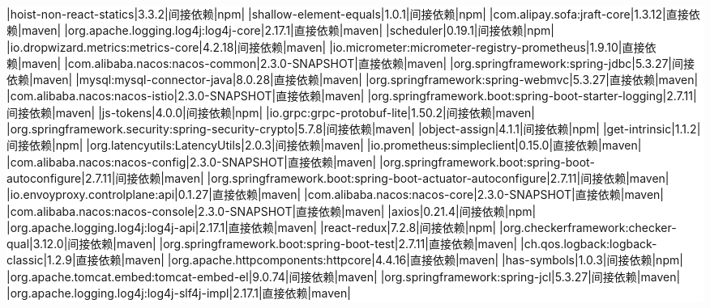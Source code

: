 |hoist-non-react-statics|3.3.2|间接依赖|npm|
|shallow-element-equals|1.0.1|间接依赖|npm|
|com.alipay.sofa:jraft-core|1.3.12|直接依赖|maven|
|org.apache.logging.log4j:log4j-core|2.17.1|直接依赖|maven|
|scheduler|0.19.1|间接依赖|npm|
|io.dropwizard.metrics:metrics-core|4.2.18|间接依赖|maven|
|io.micrometer:micrometer-registry-prometheus|1.9.10|直接依赖|maven|
|com.alibaba.nacos:nacos-common|2.3.0-SNAPSHOT|直接依赖|maven|
|org.springframework:spring-jdbc|5.3.27|间接依赖|maven|
|mysql:mysql-connector-java|8.0.28|直接依赖|maven|
|org.springframework:spring-webmvc|5.3.27|直接依赖|maven|
|com.alibaba.nacos:nacos-istio|2.3.0-SNAPSHOT|直接依赖|maven|
|org.springframework.boot:spring-boot-starter-logging|2.7.11|间接依赖|maven|
|js-tokens|4.0.0|间接依赖|npm|
|io.grpc:grpc-protobuf-lite|1.50.2|间接依赖|maven|
|org.springframework.security:spring-security-crypto|5.7.8|间接依赖|maven|
|object-assign|4.1.1|间接依赖|npm|
|get-intrinsic|1.1.2|间接依赖|npm|
|org.latencyutils:LatencyUtils|2.0.3|间接依赖|maven|
|io.prometheus:simpleclient|0.15.0|直接依赖|maven|
|com.alibaba.nacos:nacos-config|2.3.0-SNAPSHOT|直接依赖|maven|
|org.springframework.boot:spring-boot-autoconfigure|2.7.11|间接依赖|maven|
|org.springframework.boot:spring-boot-actuator-autoconfigure|2.7.11|间接依赖|maven|
|io.envoyproxy.controlplane:api|0.1.27|直接依赖|maven|
|com.alibaba.nacos:nacos-core|2.3.0-SNAPSHOT|直接依赖|maven|
|com.alibaba.nacos:nacos-console|2.3.0-SNAPSHOT|直接依赖|maven|
|axios|0.21.4|间接依赖|npm|
|org.apache.logging.log4j:log4j-api|2.17.1|直接依赖|maven|
|react-redux|7.2.8|间接依赖|npm|
|org.checkerframework:checker-qual|3.12.0|间接依赖|maven|
|org.springframework.boot:spring-boot-test|2.7.11|直接依赖|maven|
|ch.qos.logback:logback-classic|1.2.9|直接依赖|maven|
|org.apache.httpcomponents:httpcore|4.4.16|直接依赖|maven|
|has-symbols|1.0.3|间接依赖|npm|
|org.apache.tomcat.embed:tomcat-embed-el|9.0.74|间接依赖|maven|
|org.springframework:spring-jcl|5.3.27|间接依赖|maven|
|org.apache.logging.log4j:log4j-slf4j-impl|2.17.1|直接依赖|maven|